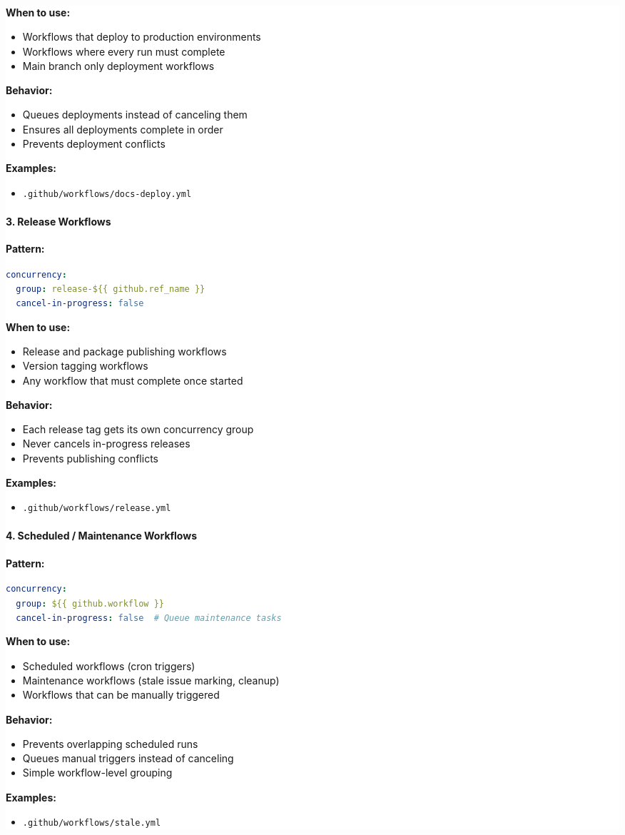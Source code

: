 **When to use:**
- Workflows that deploy to production environments
- Workflows where every run must complete
- Main branch only deployment workflows

**Behavior:**
- Queues deployments instead of canceling them
- Ensures all deployments complete in order
- Prevents deployment conflicts

**Examples:**
- `.github/workflows/docs-deploy.yml`

#### 3. Release Workflows

**Pattern:**
```yaml
concurrency:
  group: release-${{ github.ref_name }}
  cancel-in-progress: false
```

**When to use:**
- Release and package publishing workflows
- Version tagging workflows
- Any workflow that must complete once started

**Behavior:**
- Each release tag gets its own concurrency group
- Never cancels in-progress releases
- Prevents publishing conflicts

**Examples:**
- `.github/workflows/release.yml`

#### 4. Scheduled / Maintenance Workflows

**Pattern:**
```yaml
concurrency:
  group: ${{ github.workflow }}
  cancel-in-progress: false  # Queue maintenance tasks
```

**When to use:**
- Scheduled workflows (cron triggers)
- Maintenance workflows (stale issue marking, cleanup)
- Workflows that can be manually triggered

**Behavior:**
- Prevents overlapping scheduled runs
- Queues manual triggers instead of canceling
- Simple workflow-level grouping

**Examples:**
- `.github/workflows/stale.yml`
